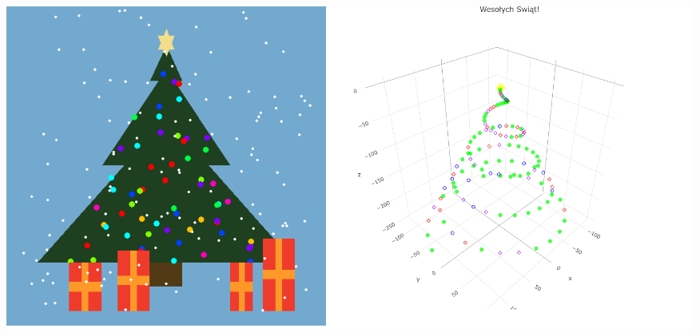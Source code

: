 <img height=400 src="choinki_2021/SzymonGut/output.gif"/> 
<img height=400 src="choinki_2021/SzymplinskiFilip/Choinka.png"/>